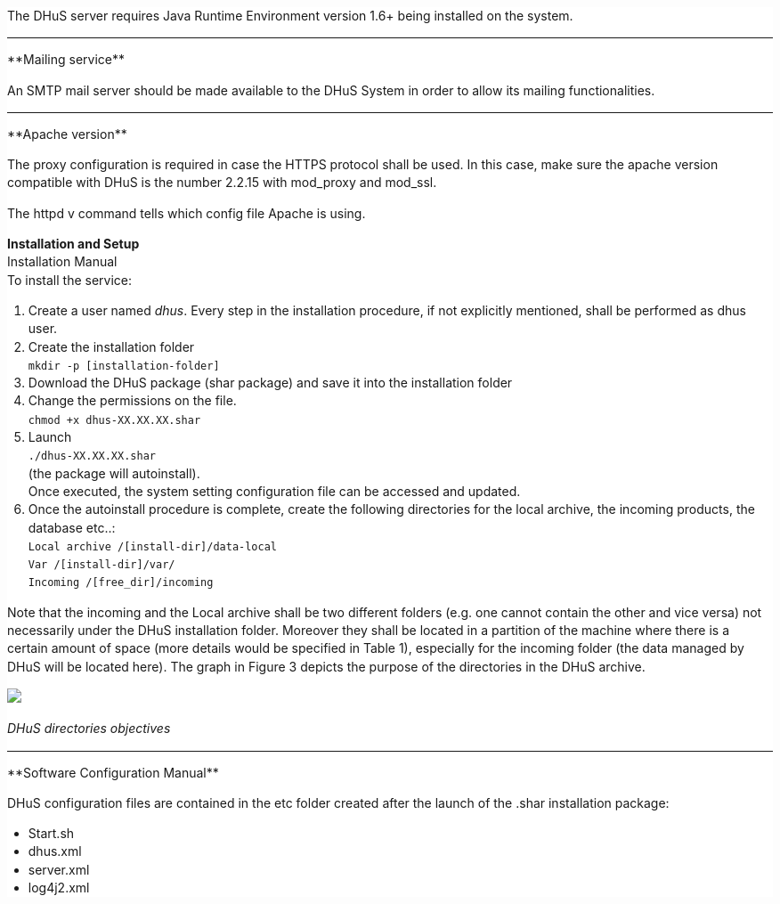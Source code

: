 The DHuS server requires Java Runtime Environment version 1.6+ being installed on the system.
<hr></hr>
**Mailing service**   


An SMTP mail server should be made available to the DHuS System in order to allow its mailing functionalities.
<hr></hr>
**Apache version** 
   
The proxy configuration is required in case the HTTPS protocol shall be used.
In this case, make sure the apache version compatible with DHuS is the number 2.2.15 with mod_proxy and mod_ssl.

The httpd v command tells which config file Apache is using.


**Installation and Setup** <a name="InstallationSetup"></a>       
Installation Manual   
To install the service:         

1. Create a user named *dhus*. Every step in the installation procedure, if not explicitly mentioned, shall be performed as dhus user.
2. Create the installation folder          
`mkdir -p [installation-folder]`           
3. Download the DHuS package (shar package) and save it into the installation folder                   
4. Change the permissions on the file.          
`chmod +x dhus-XX.XX.XX.shar`          
5. Launch          
`./dhus-XX.XX.XX.shar`            
(the package will autoinstall).             
Once executed, the system setting configuration file can be accessed and updated.              
6. Once the autoinstall procedure is complete, create the following directories for the local archive, the incoming products, the database etc..:          
`Local archive /[install-dir]/data-local`               
`Var /[install-dir]/var/`                
`Incoming /[free_dir]/incoming`              
   
Note that the incoming and the Local archive shall be two different folders (e.g. one cannot contain the other and vice versa) not necessarily under the DHuS installation folder. Moreover they shall be located in a partition of the machine where there is a certain amount of space (more details would be specified in Table 1), especially for the incoming folder (the data managed by DHuS will be located here). The graph in Figure 3 depicts the purpose of the directories in the DHuS archive. 

![](https://raw.githubusercontent.com/calogera/DataHubSystem/gh-pages/images/figure3.png)    

*DHuS directories objectives*

<hr> </hr>
**Software Configuration Manual**<a name="SoftConfManual"></a> 

DHuS configuration files are contained in the etc folder created after the launch of the .shar installation package: 
 	
<ul type=square>
<li>  Start.sh  </li>
 <li>	dhus.xml </li>
 <li>	server.xml </li>
 <li>	log4j2.xml  </li>
</ul>
